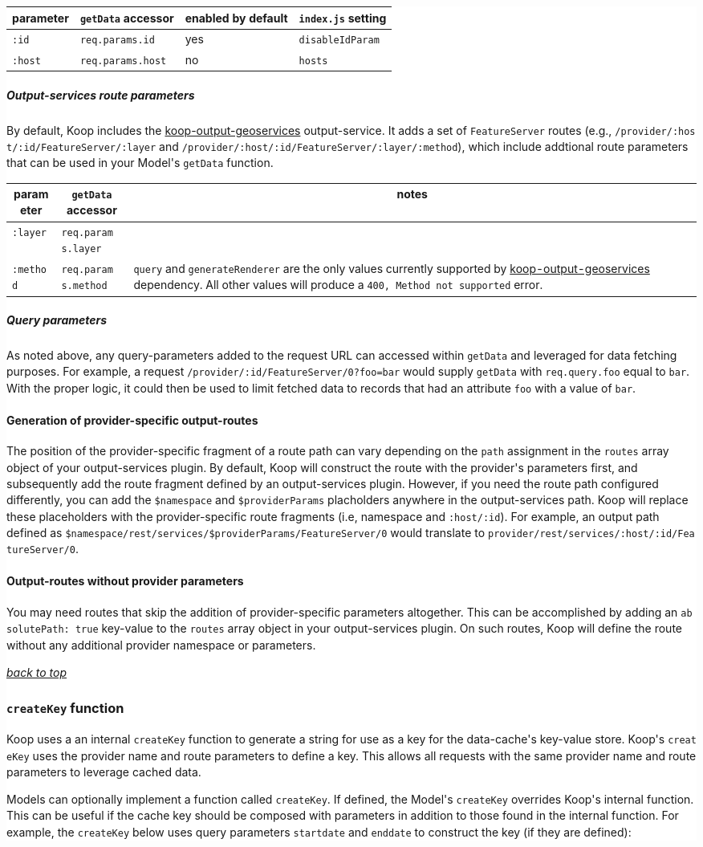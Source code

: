 | parameter | `getData` accessor | enabled by default | `index.js` setting |
| --- | --- | --- | --- |
| `:id` | `req.params.id` | yes | `disableIdParam` |
|`:host`| `req.params.host` | no | `hosts` |

##### Output-services route parameters

By default, Koop includes the [koop-output-geoservices](https://github.com/koopjs/koop-output-geoservices) output-service. It adds a set of `FeatureServer` routes (e.g., `/provider/:host/:id/FeatureServer/:layer` and `/provider/:host/:id/FeatureServer/:layer/:method`), which include addtional route parameters that can be used in your Model's `getData` function. 

| parameter | `getData` accessor | notes|
| --- | --- | --- | 
| `:layer` | `req.params.layer` | |
|`:method`| `req.params.method` | `query` and `generateRenderer` are the only values currently supported by [koop-output-geoservices](https://github.com/koopjs/koop-output-geoservices) dependency.  All other values will produce a `400, Method not supported` error.  |

##### Query parameters
As noted above, any query-parameters added to the request URL can accessed within `getData` and leveraged for data fetching purposes.  For example, a request `/provider/:id/FeatureServer/0?foo=bar` would supply `getData` with `req.query.foo` equal to `bar`. With the proper logic, it could then be used to limit fetched data to records that had an attribute `foo` with a value of `bar`.

#### Generation of provider-specific output-routes
The position of the provider-specific fragment of a route path can vary depending on the `path` assignment in the `routes` array object of your output-services plugin.  By default, Koop will construct the route with the provider's parameters first, and subsequently add the route fragment defined by an output-services plugin.  However, if you need the route path configured differently, you can add the `$namespace` and `$providerParams` placholders anywhere in the output-services path. Koop will replace these placeholders with the provider-specific route fragments (i.e, namespace and `:host/:id`). For example, an output path defined as `$namespace/rest/services/$providerParams/FeatureServer/0` would translate to `provider/rest/services/:host/:id/FeatureServer/0`.

#### Output-routes without provider parameters
You may need routes that skip the addition of provider-specific parameters altogether.  This can be accomplished by adding an `absolutePath: true` key-value to the `routes` array object in your output-services plugin. On such routes, Koop will define the route without any additional provider namespace or parameters.

_[back to top](#contents)_

### `createKey` function
Koop uses a an internal `createKey` function to generate a string for use as a key for the data-cache's key-value store. Koop's `createKey` uses the provider name and route parameters to define a key.  This allows all requests with the same provider name and route parameters to leverage cached data.  

Models can optionally implement a function called `createKey`.  If defined, the Model's `createKey` overrides Koop's internal function.  This can be useful if the cache key should be composed with parameters in addition to those found in the internal function.  For example, the `createKey` below uses query parameters `startdate` and `enddate` to construct the key (if they are defined):

